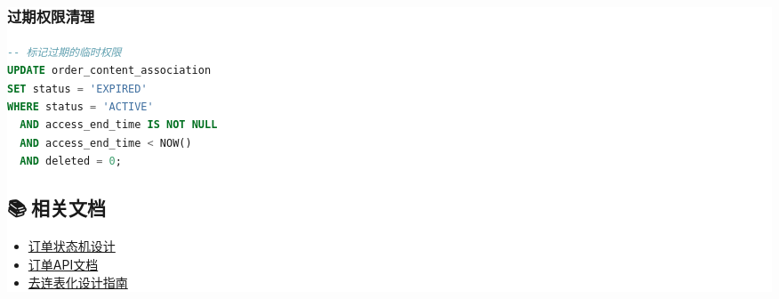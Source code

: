 ### 过期权限清理
```sql
-- 标记过期的临时权限
UPDATE order_content_association 
SET status = 'EXPIRED' 
WHERE status = 'ACTIVE' 
  AND access_end_time IS NOT NULL 
  AND access_end_time < NOW()
  AND deleted = 0;
```

## 📚 相关文档

- [订单状态机设计](../../Document/order-state-machine.md)
- [订单API文档](../../Document/api/order-api.md)
- [去连表化设计指南](../../Document/no-join-design-guide.md) 